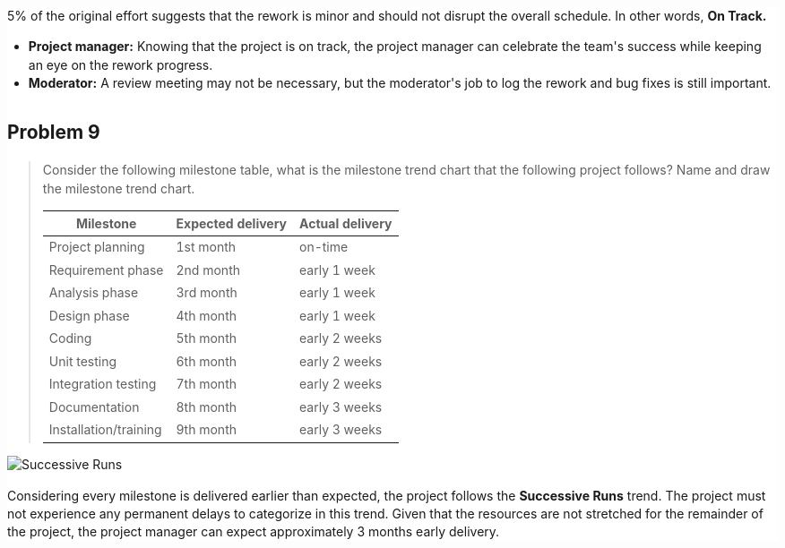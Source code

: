 5% of the original effort suggests that the rework is minor and should not
disrupt the overall schedule. In other words, **On Track.**

- **Project manager:** Knowing that the project is on track, the project manager
  can celebrate the team's success while keeping an eye on the rework progress.
- **Moderator:** A review meeting may not be necessary, but the moderator's job
  to log the rework and bug fixes is still important.

## Problem 9

> Consider the following milestone table, what is the milestone trend chart that
  the following project follows? Name and draw the milestone trend chart.
>
> Milestone | Expected delivery | Actual delivery
> --- | --- | ---
> Project planning | 1st month | on-time
> Requirement phase | 2nd month | early 1 week
> Analysis phase | 3rd month | early 1 week
> Design phase | 4th month | early 1 week
> Coding | 5th month | early 2 weeks
> Unit testing | 6th month | early 2 weeks
> Integration testing | 7th month | early 2 weeks
> Documentation | 8th month | early 3 weeks
> Installation/training | 9th month | early 3 weeks

![Successive Runs](https://img.shields.io/badge/trend-successive_runs-brightgreen)

Considering every milestone is delivered earlier than expected, the project
follows the **Successive Runs** trend. The project must not experience any
permanent delays to categorize in this trend. Given that the resources are not
stretched for the remainder of the project, the project manager can expect
approximately 3 months early delivery.

